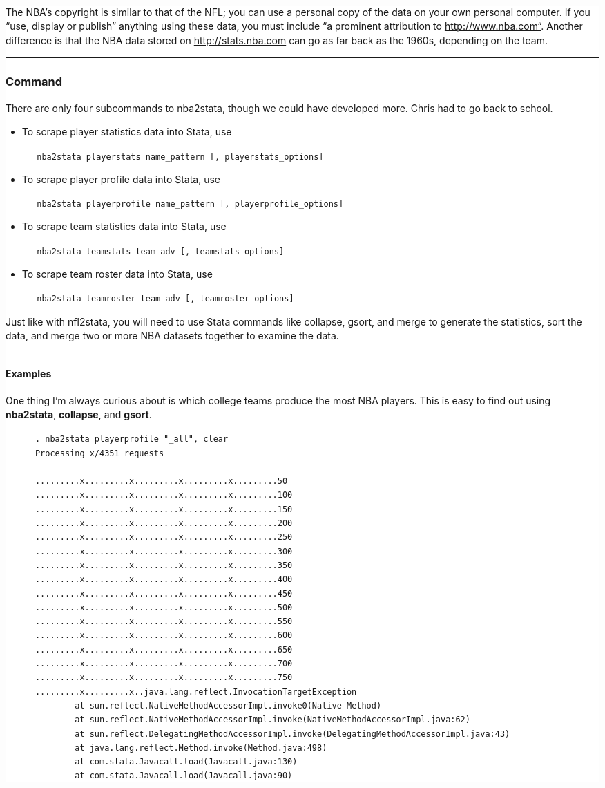 The NBA’s copyright is similar to that of the NFL; you can 
use a personal copy of the data on your own personal computer. 
If you “use, display or publish” anything using these data, 
you must include “a prominent attribution to http://www.nba.com“. 
Another difference is that the NBA data stored on 
http://stats.nba.com can go as far back as the 1960s, 
depending on the team.

---

### Command

There are only four subcommands to nba2stata, though we 
could have developed more. Chris had to go back to school.

- To scrape player statistics data into Stata, use

         nba2stata playerstats name_pattern [, playerstats_options]

- To scrape player profile data into Stata, use

         nba2stata playerprofile name_pattern [, playerprofile_options]

- To scrape team statistics data into Stata, use

         nba2stata teamstats team_adv [, teamstats_options]

- To scrape team roster data into Stata, use

         nba2stata teamroster team_adv [, teamroster_options]

Just like with nfl2stata, you will need to use Stata commands 
like collapse, gsort, and merge to generate the statistics, 
sort the data, and merge two or more NBA datasets together 
to examine the data.

---

#### Examples

One thing I’m always curious about is which college teams 
produce the most NBA players. This is easy to find out using 
__nba2stata__, __collapse__, and __gsort__.


          . nba2stata playerprofile "_all", clear
          Processing x/4351 requests

          .........x.........x.........x.........x.........50
          .........x.........x.........x.........x.........100
          .........x.........x.........x.........x.........150
          .........x.........x.........x.........x.........200
          .........x.........x.........x.........x.........250
          .........x.........x.........x.........x.........300
          .........x.........x.........x.........x.........350
          .........x.........x.........x.........x.........400
          .........x.........x.........x.........x.........450
          .........x.........x.........x.........x.........500
          .........x.........x.........x.........x.........550
          .........x.........x.........x.........x.........600
          .........x.........x.........x.........x.........650
          .........x.........x.........x.........x.........700
          .........x.........x.........x.........x.........750
          .........x.........x..java.lang.reflect.InvocationTargetException
                  at sun.reflect.NativeMethodAccessorImpl.invoke0(Native Method)
                  at sun.reflect.NativeMethodAccessorImpl.invoke(NativeMethodAccessorImpl.java:62)
                  at sun.reflect.DelegatingMethodAccessorImpl.invoke(DelegatingMethodAccessorImpl.java:43)
                  at java.lang.reflect.Method.invoke(Method.java:498)
                  at com.stata.Javacall.load(Javacall.java:130)
                  at com.stata.Javacall.load(Javacall.java:90)